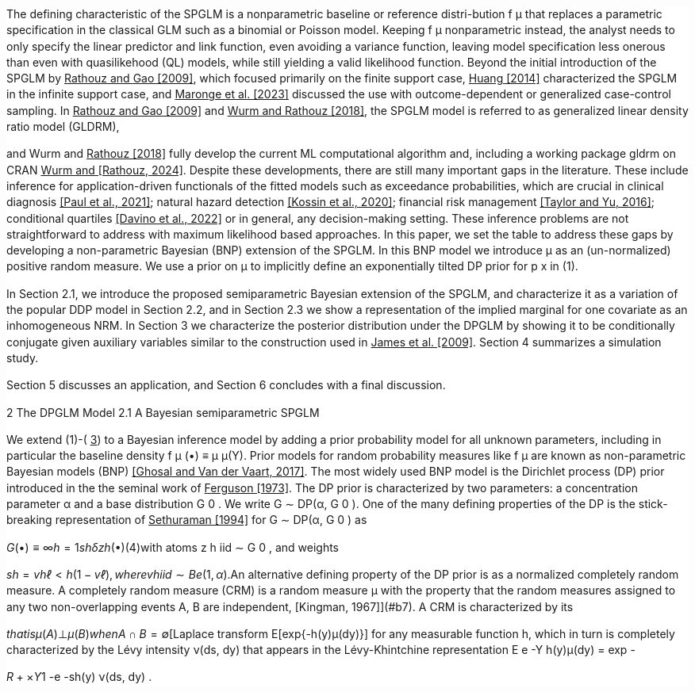 The defining characteristic of the SPGLM is a nonparametric baseline or reference distri-bution f µ that replaces a parametric specification in the classical GLM such as a binomial or Poisson model. Keeping f µ nonparametric instead, the analyst needs to only specify the linear predictor and link function, even avoiding a variance function, leaving model specification less onerous than even with quasilikehood (QL) models, while still yielding a valid likelihood function. Beyond the initial introduction of the SPGLM by [Rathouz and Gao [2009]](#b17), which focused primarily on the finite support case, [Huang [2014]](#b4) characterized the SPGLM in the infinite support case, and [Maronge et al. [2023]](#b13) discussed the use with outcome-dependent or generalized case-control sampling. In [Rathouz and Gao [2009]](#b17) and [Wurm and Rathouz [2018]](#), the SPGLM model is referred to as generalized linear density ratio model (GLDRM),

and Wurm and [Rathouz [2018]](#) fully develop the current ML computational algorithm and, including a working package gldrm on CRAN [Wurm and [Rathouz, 2024]](#). Despite these developments, there are still many important gaps in the literature. These include inference for application-driven functionals of the fitted models such as exceedance probabilities, which are crucial in clinical diagnosis [[Paul et al., 2021]](#b15); natural hazard detection [[Kossin et al., 2020]](#b8); financial risk management [[Taylor and Yu, 2016]](#); conditional quartiles [[Davino et al., 2022]](#) or in general, any decision-making setting. These inference problems are not straightforward to address with maximum likelihood based approaches. In this paper, we set the table to address these gaps by developing a non-parametric Bayesian (BNP) extension of the SPGLM. In this BNP model we introduce µ as an (un-normalized) positive random measure. We use a prior on µ to implicitly define an exponentially tilted DP prior for p x in (1).

In Section 2.1, we introduce the proposed semiparametric Bayesian extension of the SPGLM, and characterize it as a variation of the popular DDP model in Section 2.2, and in Section 2.3 we show a representation of the implied marginal for one covariate as an inhomogeneous NRM. In Section 3 we characterize the posterior distribution under the DPGLM by showing it to be conditionally conjugate given auxiliary variables similar to the construction used in [James et al. [2009]](#b6). Section 4 summarizes a simulation study.

Section 5 discusses an application, and Section 6 concludes with a final discussion.

2 The DPGLM Model 2.1 A Bayesian semiparametric SPGLM

We extend (1)-( [3](#formula_1)) to a Bayesian inference model by adding a prior probability model for all unknown parameters, including in particular the baseline density f µ (•) ≡ µ µ(Y). Prior models for random probability measures like f µ are known as non-parametric Bayesian models (BNP) [[Ghosal and Van der Vaart, 2017]](#b3). The most widely used BNP model is the Dirichlet process (DP) prior introduced in the the seminal work of [Ferguson [1973]](#b1). The DP prior is characterized by two parameters: a concentration parameter α and a base distribution G 0 . We write G ∼ DP(α, G 0 ). One of the many defining properties of the DP is the stick-breaking representation of [Sethuraman [1994]](#b19) for G ∼ DP(α, G 0 ) as

$G(•) ≡ ∞ h=1 s h δ z h (•) (4)$with atoms z h iid ∼ G 0 , and weights

$s h = v h ℓ<h (1 -v ℓ ), where v h iid ∼ Be(1, α).$An alternative defining property of the DP prior is as a normalized completely random measure. A completely random measure (CRM) is a random measure µ with the property that the random measures assigned to any two non-overlapping events A, B are independent, [Kingman, 1967]](#b7). A CRM is characterized by its

$that is µ(A) ⊥ µ(B) when A ∩ B = ∅ [$Laplace transform E[exp{-h(y)µ(dy)}] for any measurable function h, which in turn is completely characterized by the Lévy intensity ν(ds, dy) that appears in the Lévy-Khintchine representation E e -Y h(y)µ(dy) = exp -

$R + ×Y$1 -e -sh(y) ν(ds, dy) .
